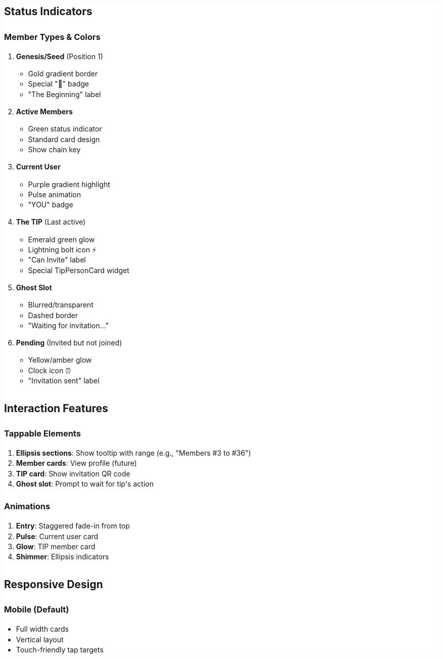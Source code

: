 ## Status Indicators

### Member Types & Colors
1. **Genesis/Seed** (Position 1)
   - Gold gradient border
   - Special "🌱" badge
   - "The Beginning" label

2. **Active Members**
   - Green status indicator
   - Standard card design
   - Show chain key

3. **Current User**
   - Purple gradient highlight
   - Pulse animation
   - "YOU" badge

4. **The TIP** (Last active)
   - Emerald green glow
   - Lightning bolt icon ⚡
   - "Can Invite" label
   - Special TipPersonCard widget

5. **Ghost Slot**
   - Blurred/transparent
   - Dashed border
   - "Waiting for invitation..."

6. **Pending** (Invited but not joined)
   - Yellow/amber glow
   - Clock icon ⏰
   - "Invitation sent" label

## Interaction Features

### Tappable Elements
1. **Ellipsis sections**: Show tooltip with range (e.g., "Members #3 to #36")
2. **Member cards**: View profile (future)
3. **TIP card**: Show invitation QR code
4. **Ghost slot**: Prompt to wait for tip's action

### Animations
1. **Entry**: Staggered fade-in from top
2. **Pulse**: Current user card
3. **Glow**: TIP member card
4. **Shimmer**: Ellipsis indicators

## Responsive Design

### Mobile (Default)
- Full width cards
- Vertical layout
- Touch-friendly tap targets
